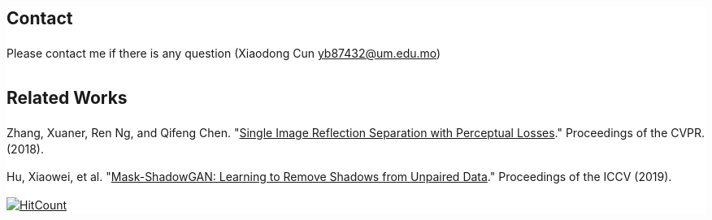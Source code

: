 ## **Contact**
Please contact me if there is any question (Xiaodong Cun yb87432@um.edu.mo)

## **Related Works**

Zhang, Xuaner, Ren Ng, and Qifeng Chen. "[Single Image Reflection Separation with Perceptual Losses](https://arxiv.org/abs/1806.05376)." Proceedings of the CVPR. (2018).


Hu, Xiaowei, et al. "[Mask-ShadowGAN: Learning to Remove Shadows from Unpaired Data](https://arxiv.org/abs/1903.10683)." Proceedings of the ICCV (2019).

[![HitCount](http://hits.dwyl.com/vinthony/ghost-free-shadow-removal.svg)](http://hits.dwyl.com/vinthony/ghost-free-shadow-removal)
